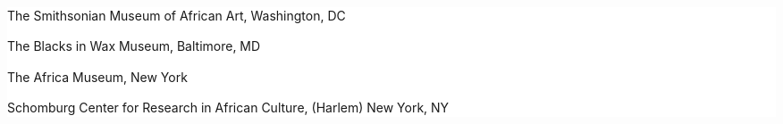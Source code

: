  </p>
 <p>
  The Smithsonian Museum of African Art, Washington, DC
 </p>
 <p>
  The Blacks in Wax Museum, Baltimore, MD
 </p>
 <p>
  The Africa Museum, New York
 </p>
 <p>
  Schomburg Center for Research in African Culture, (Harlem) New York, NY
 </p>

</body>